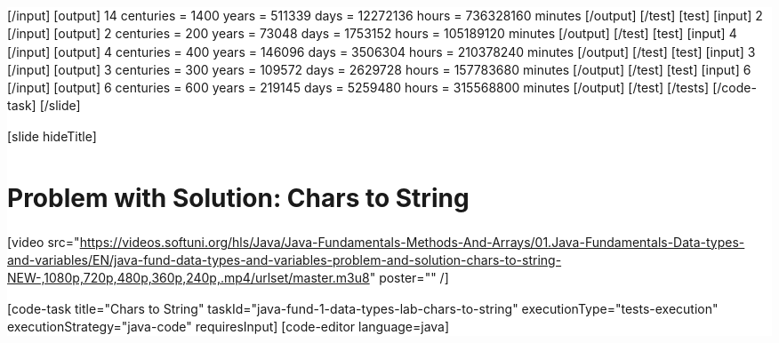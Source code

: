 [/input]
[output]
14 centuries = 1400 years = 511339 days = 12272136 hours = 736328160 minutes
[/output]
[/test]
[test]
[input]
2
[/input]
[output]
2 centuries = 200 years = 73048 days = 1753152 hours = 105189120 minutes
[/output]
[/test]
[test]
[input]
4
[/input]
[output]
4 centuries = 400 years = 146096 days = 3506304 hours = 210378240 minutes
[/output]
[/test]
[test]
[input]
3
[/input]
[output]
3 centuries = 300 years = 109572 days = 2629728 hours = 157783680 minutes
[/output]
[/test]
[test]
[input]
6
[/input]
[output]
6 centuries = 600 years = 219145 days = 5259480 hours = 315568800 minutes
[/output]
[/test]
[/tests]
[/code-task]
[/slide]


[slide hideTitle]
# Problem with Solution: Chars to String

[video src="https://videos.softuni.org/hls/Java/Java-Fundamentals-Methods-And-Arrays/01.Java-Fundamentals-Data-types-and-variables/EN/java-fund-data-types-and-variables-problem-and-solution-chars-to-string-NEW-,1080p,720p,480p,360p,240p,.mp4/urlset/master.m3u8" poster="" /]


[code-task title="Chars to String" taskId="java-fund-1-data-types-lab-chars-to-string" executionType="tests-execution" executionStrategy="java-code" requiresInput]
[code-editor language=java]
